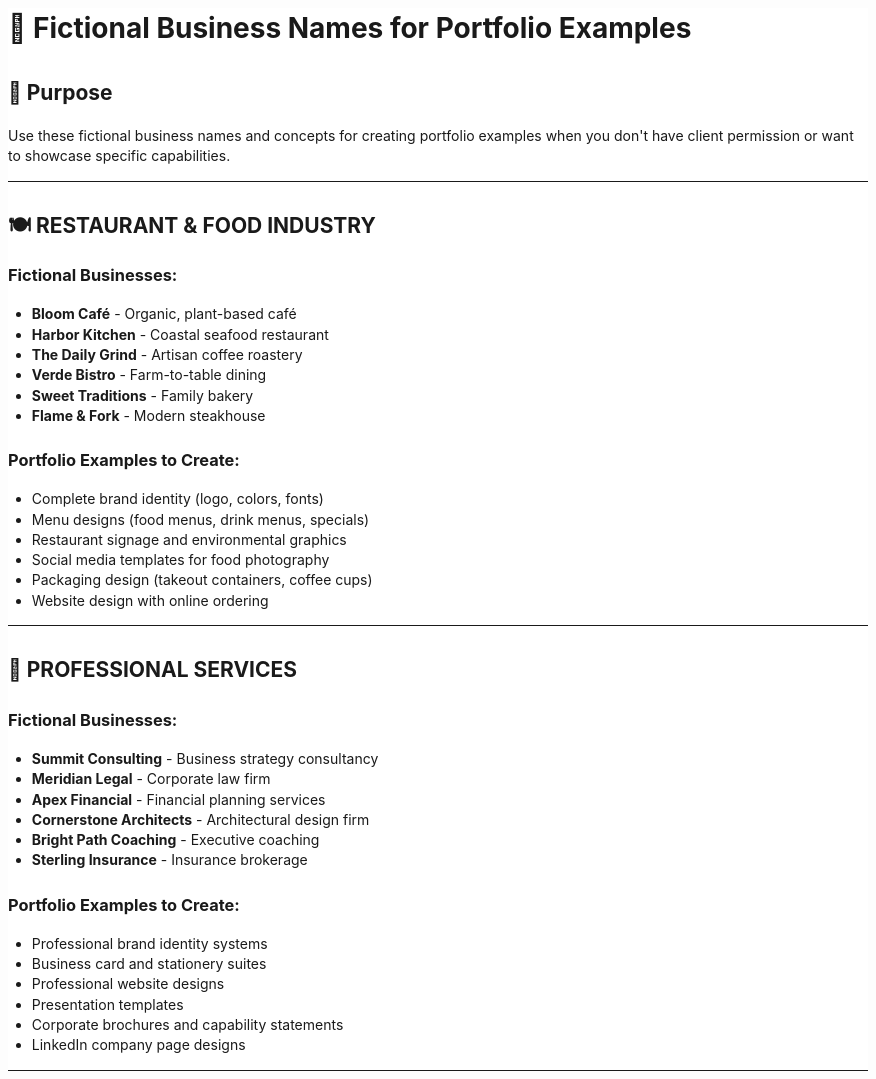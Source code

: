 # 🏢 Fictional Business Names for Portfolio Examples

## 🎯 Purpose
Use these fictional business names and concepts for creating portfolio examples when you don't have client permission or want to showcase specific capabilities.

---

## 🍽️ **RESTAURANT & FOOD INDUSTRY**

### **Fictional Businesses:**
- **Bloom Café** - Organic, plant-based café
- **Harbor Kitchen** - Coastal seafood restaurant  
- **The Daily Grind** - Artisan coffee roastery
- **Verde Bistro** - Farm-to-table dining
- **Sweet Traditions** - Family bakery
- **Flame & Fork** - Modern steakhouse

### **Portfolio Examples to Create:**
- Complete brand identity (logo, colors, fonts)
- Menu designs (food menus, drink menus, specials)
- Restaurant signage and environmental graphics
- Social media templates for food photography
- Packaging design (takeout containers, coffee cups)
- Website design with online ordering

---

## 💼 **PROFESSIONAL SERVICES**

### **Fictional Businesses:**
- **Summit Consulting** - Business strategy consultancy
- **Meridian Legal** - Corporate law firm
- **Apex Financial** - Financial planning services
- **Cornerstone Architects** - Architectural design firm
- **Bright Path Coaching** - Executive coaching
- **Sterling Insurance** - Insurance brokerage

### **Portfolio Examples to Create:**
- Professional brand identity systems
- Business card and stationery suites
- Professional website designs
- Presentation templates
- Corporate brochures and capability statements
- LinkedIn company page designs

---
